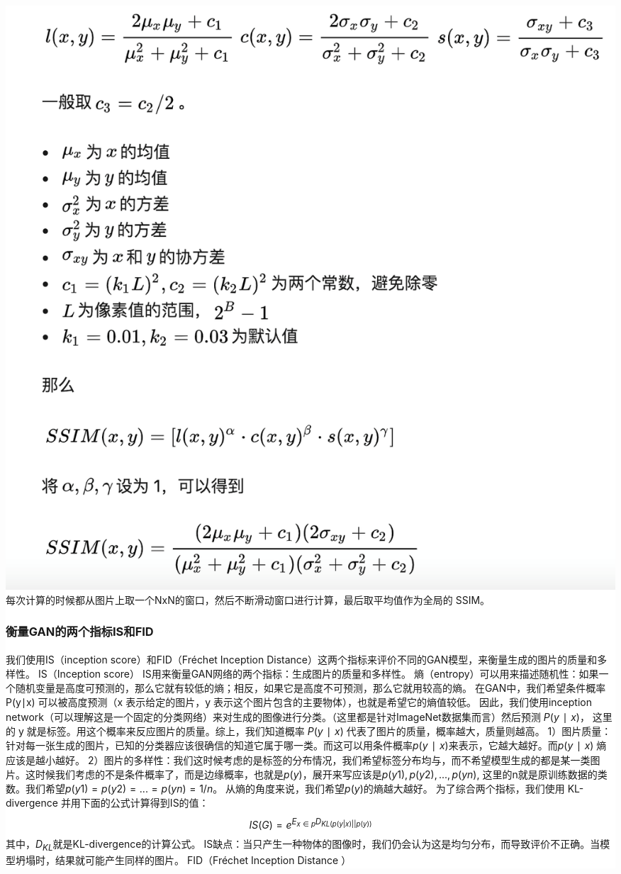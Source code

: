 ![](/images/ssim.png)
每次计算的时候都从图片上取一个NxN的窗口，然后不断滑动窗口进行计算，最后取平均值作为全局的 SSIM。

###	衡量GAN的两个指标IS和FID
我们使用IS（inception score）和FID（Fréchet Inception Distance）这两个指标来评价不同的GAN模型，来衡量生成的图片的质量和多样性。
IS（Inception score）
IS用来衡量GAN网络的两个指标：生成图片的质量和多样性。
熵（entropy）可以用来描述随机性：如果一个随机变量是高度可预测的，那么它就有较低的熵；相反，如果它是高度不可预测，那么它就用较高的熵。
在GAN中，我们希望条件概率 P(y∣x) 可以被高度预测（x 表示给定的图片，y 表示这个图片包含的主要物体），也就是希望它的熵值较低。
因此，我们使用inception network（可以理解这是一个固定的分类网络）来对生成的图像进行分类。（这里都是针对ImageNet数据集而言）然后预测 $P(y∣x)$， 这里的 y 就是标签。用这个概率来反应图片的质量。综上，我们知道概率 $P(y∣x)$ 代表了图片的质量，概率越大，质量则越高。
1）图片质量：针对每一张生成的图片，已知的分类器应该很确信的知道它属于哪一类。而这可以用条件概率$p(y∣x)$来表示，它越大越好。而$p(y∣x)$ 熵应该是越小越好。
2）图片的多样性：我们这时候考虑的是标签的分布情况，我们希望标签分布均与，而不希望模型生成的都是某一类图片。这时候我们考虑的不是条件概率了，而是边缘概率，也就是$p(y)$，展开来写应该是$p(y1),p(y2),...,p(yn)$, 这里的n就是原训练数据的类数。我们希望$p(y1)=p(y2)=...=p(yn)=1/n$。 从熵的角度来说，我们希望$p(y)$的熵越大越好。
为了综合两个指标，我们使用 KL-divergence 并用下面的公式计算得到IS的值：
$$IS(G)=e^{E_{x\in p}D_{KL(p(y|x)||p(y))}}$$
其中，$D_{KL}$就是KL-divergence的计算公式。
IS缺点：当只产生一种物体的图像时，我们仍会认为这是均匀分布，而导致评价不正确。当模型坍塌时，结果就可能产生同样的图片。
FID（Fréchet Inception Distance ）